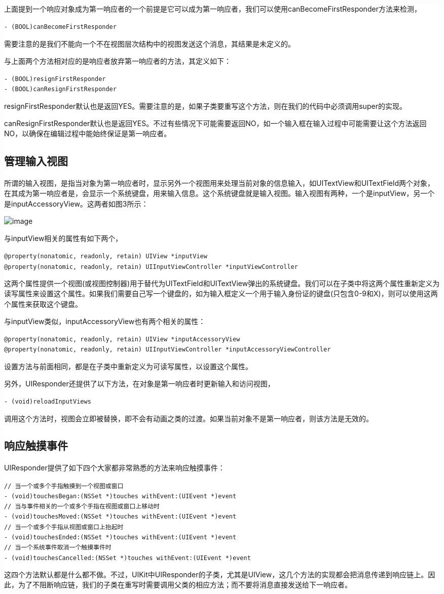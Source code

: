 上面提到一个响应对象成为第一响应者的一个前提是它可以成为第一响应者，我们可以使用canBecomeFirstResponder方法来检测，

	- (BOOL)canBecomeFirstResponder

需要注意的是我们不能向一个不在视图层次结构中的视图发送这个消息，其结果是未定义的。

与上面两个方法相对应的是响应者放弃第一响应者的方法，其定义如下：

	- (BOOL)resignFirstResponder
	- (BOOL)canResignFirstResponder

resignFirstResponder默认也是返回YES。需要注意的是，如果子类要重写这个方法，则在我们的代码中必须调用super的实现。

canResignFirstResponder默认也是返回YES。不过有些情况下可能需要返回NO，如一个输入框在输入过程中可能需要让这个方法返回NO，以确保在编辑过程中能始终保证是第一响应者。

## 管理输入视图

所谓的输入视图，是指当对象为第一响应者时，显示另外一个视图用来处理当前对象的信息输入，如UITextView和UITextField两个对象，在其成为第一响应者是，会显示一个系统键盘，用来输入信息。这个系统键盘就是输入视图。输入视图有两种，一个是inputView，另一个是inputAccessoryView。这两者如图3所示：

![image](http://images.cnblogs.com/cnblogs_com/kuku/b.jpg)

与inputView相关的属性有如下两个，

	@property(nonatomic, readonly, retain) UIView *inputView
	@property(nonatomic, readonly, retain) UIInputViewController *inputViewController

这两个属性提供一个视图(或视图控制器)用于替代为UITextField和UITextView弹出的系统键盘。我们可以在子类中将这两个属性重新定义为读写属性来设置这个属性。如果我们需要自己写一个键盘的，如为输入框定义一个用于输入身份证的键盘(只包含0-9和X)，则可以使用这两个属性来获取这个键盘。

与inputView类似，inputAccessoryView也有两个相关的属性：

	@property(nonatomic, readonly, retain) UIView *inputAccessoryView
	@property(nonatomic, readonly, retain) UIInputViewController *inputAccessoryViewController
	
设置方法与前面相同，都是在子类中重新定义为可读写属性，以设置这个属性。

另外，UIResponder还提供了以下方法，在对象是第一响应者时更新输入和访问视图，

	- (void)reloadInputViews

调用这个方法时，视图会立即被替换，即不会有动画之类的过渡。如果当前对象不是第一响应者，则该方法是无效的。

## 响应触摸事件

UIResponder提供了如下四个大家都非常熟悉的方法来响应触摸事件：

	// 当一个或多个手指触摸到一个视图或窗口
	- (void)touchesBegan:(NSSet *)touches withEvent:(UIEvent *)event
	// 当与事件相关的一个或多个手指在视图或窗口上移动时
	- (void)touchesMoved:(NSSet *)touches withEvent:(UIEvent *)event
	// 当一个或多个手指从视图或窗口上抬起时
	- (void)touchesEnded:(NSSet *)touches withEvent:(UIEvent *)event
	// 当一个系统事件取消一个触摸事件时
	- (void)touchesCancelled:(NSSet *)touches withEvent:(UIEvent *)event

这四个方法默认都是什么都不做。不过，UIKit中UIResponder的子类，尤其是UIView，这几个方法的实现都会把消息传递到响应链上。因此，为了不阻断响应链，我们的子类在重写时需要调用父类的相应方法；而不要将消息直接发送给下一响应者。
